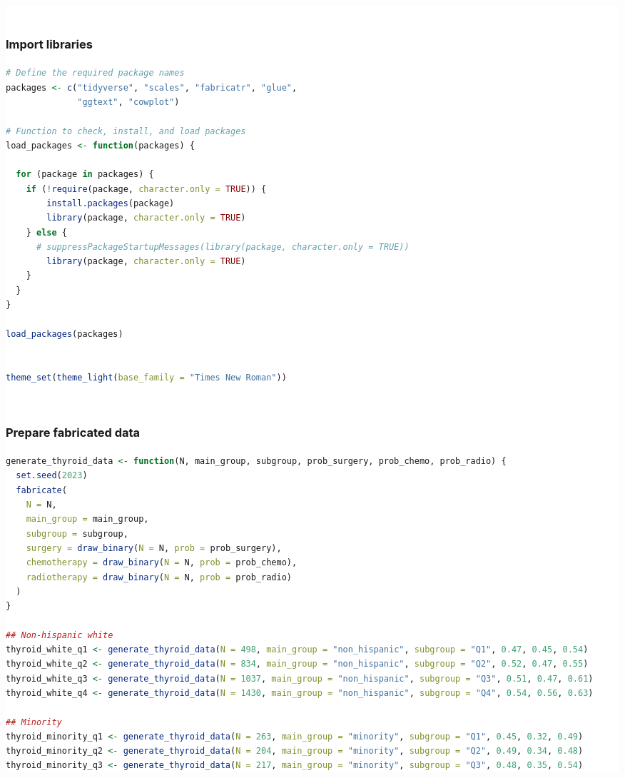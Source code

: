 

<br>

### Import libraries

```r
# Define the required package names
packages <- c("tidyverse", "scales", "fabricatr", "glue", 
              "ggtext", "cowplot")

# Function to check, install, and load packages
load_packages <- function(packages) {
        
  for (package in packages) {
    if (!require(package, character.only = TRUE)) {
        install.packages(package)
        library(package, character.only = TRUE)
    } else {
      # suppressPackageStartupMessages(library(package, character.only = TRUE))
        library(package, character.only = TRUE)
    }
  }
}

load_packages(packages)


theme_set(theme_light(base_family = "Times New Roman"))
```

<br>

### Prepare fabricated data

```r
generate_thyroid_data <- function(N, main_group, subgroup, prob_surgery, prob_chemo, prob_radio) {
  set.seed(2023)
  fabricate(
    N = N,
    main_group = main_group,
    subgroup = subgroup,
    surgery = draw_binary(N = N, prob = prob_surgery),
    chemotherapy = draw_binary(N = N, prob = prob_chemo),
    radiotherapy = draw_binary(N = N, prob = prob_radio)
  )
}

## Non-hispanic white
thyroid_white_q1 <- generate_thyroid_data(N = 498, main_group = "non_hispanic", subgroup = "Q1", 0.47, 0.45, 0.54)
thyroid_white_q2 <- generate_thyroid_data(N = 834, main_group = "non_hispanic", subgroup = "Q2", 0.52, 0.47, 0.55)
thyroid_white_q3 <- generate_thyroid_data(N = 1037, main_group = "non_hispanic", subgroup = "Q3", 0.51, 0.47, 0.61)
thyroid_white_q4 <- generate_thyroid_data(N = 1430, main_group = "non_hispanic", subgroup = "Q4", 0.54, 0.56, 0.63)

## Minority
thyroid_minority_q1 <- generate_thyroid_data(N = 263, main_group = "minority", subgroup = "Q1", 0.45, 0.32, 0.49)
thyroid_minority_q2 <- generate_thyroid_data(N = 204, main_group = "minority", subgroup = "Q2", 0.49, 0.34, 0.48)
thyroid_minority_q3 <- generate_thyroid_data(N = 217, main_group = "minority", subgroup = "Q3", 0.48, 0.35, 0.54)
```